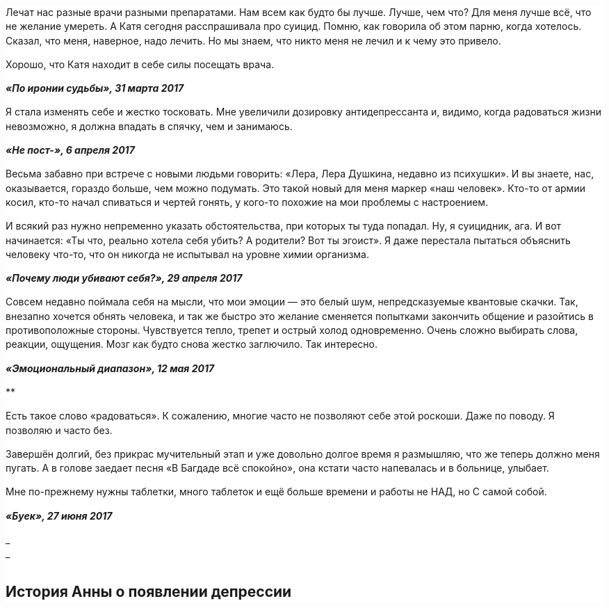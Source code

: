 Лечат нас разные врачи разными препаратами. Нам всем как будто бы лучше. Лучше, чем что? Для меня лучше всё, что не желание умереть. А Катя сегодня расспрашивала про суицид. Помню, как говорила об этом парню, когда хотелось. Сказал, что меня, наверное, надо лечить. Но мы знаем, что никто меня не лечил и к чему это привело.

Хорошо, что Катя находит в себе силы посещать врача.

_**«По иронии судьбы», 31 марта 2017**_

  


Я стала изменять себе и жестко тосковать. Мне увеличили дозировку антидепрессанта и, видимо, когда радоваться жизни невозможно, я должна впадать в спячку, чем и занимаюсь.

_**«Не пост-», 6 апреля 2017**_

  


Весьма забавно при встрече с новыми людьми говорить: «Лера, Лера Душкина, недавно из психушки». И вы знаете, нас, оказывается, гораздо больше, чем можно подумать. Это такой новый для меня маркер «наш человек». Кто-то от армии косил, кто-то начал спиваться и чертей гонять, у кого-то похожие на мои проблемы с настроением.  


И всякий раз нужно непременно указать обстоятельства, при которых ты туда попадал. Ну, я суицидник, ага. И вот начинается: «Ты что, реально хотела себя убить? А родители? Вот ты эгоист». Я даже перестала пытаться объяснить человеку что-то, что он никогда не испытывал на уровне химии организма.

_**«Почему люди убивают себя?», 29 апреля 2017**_

  


Совсем недавно поймала себя на мысли, что мои эмоции — это белый шум, непредсказуемые квантовые скачки. Так, внезапно хочется обнять человека, и так же быстро это желание сменяется попытками закончить общение и разойтись в противоположные стороны. Чувствуется тепло, трепет и острый холод одновременно. Очень сложно выбирать слова, реакции, ощущения. Мозг как будто снова жестко заглючило. Так интересно.

_**«Эмоциональный диапазон», 12 мая 2017**_

  


**

Есть такое слово «радоваться». К сожалению, многие часто не позволяют себе этой роскоши. Даже по поводу. Я позволяю и часто без. 

Завершён долгий, без прикрас мучительный этап и уже довольно долгое время я размышляю, что же теперь должно меня пугать. А в голове заедает песня «В Багдаде всё спокойно», она кстати часто напевалась и в больнице, улыбает. 

Мне по-прежнему нужны таблетки, много таблеток и ещё больше времени и работы не НАД, но С самой собой.

_**«Буек», 27 июня 2017**_

_  
_

## История Анны о появлении депрессии
